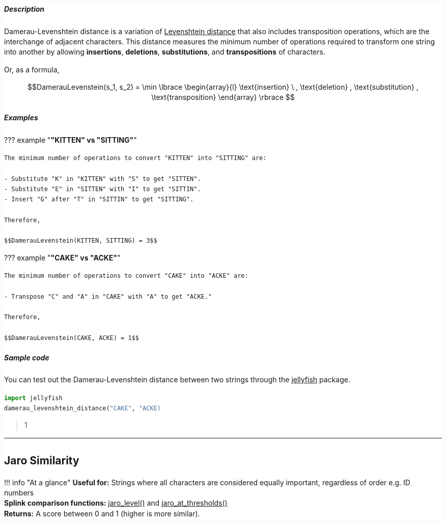 ##### Description
Damerau-Levenshtein distance is a variation of [Levenshtein distance](#levenshtein-distance) that also includes transposition operations, which are the interchange of adjacent characters. This distance measures the minimum number of operations required to transform one string into another by allowing **insertions**, **deletions**, **substitutions**, and **transpositions** of characters.

Or, as a formula,

$$DamerauLevenstein(s_1, s_2) = \min \lbrace \begin{array}{l}
\text{insertion} \ ,
\text{deletion} ,
\text{substitution} ,
\text{transposition}
\end{array} \rbrace $$

##### Examples

??? example "**"KITTEN" vs "SITTING"**"

    The minimum number of operations to convert "KITTEN" into "SITTING" are:

    - Substitute "K" in "KITTEN" with "S" to get "SITTEN".
    - Substitute "E" in "SITTEN" with "I" to get "SITTIN".
    - Insert "G" after "T" in "SITTIN" to get "SITTING".

    Therefore, 

    $$DamerauLevenstein(KITTEN, SITTING) = 3$$

??? example "**"CAKE" vs "ACKE"**"

    The minimum number of operations to convert "CAKE" into "ACKE" are:

    - Transpose "C" and "A" in "CAKE" with "A" to get "ACKE."

    Therefore, 

    $$DamerauLevenstein(CAKE, ACKE) = 1$$

##### Sample code

You can test out the Damerau-Levenshtein distance between two strings through the [jellyfish](https://jamesturk.github.io/jellyfish/) package.

```python
import jellyfish
damerau_levenshtein_distance("CAKE", "ACKE)
```
> 1

<hr>


## Jaro Similarity

!!! info "At a glance" 
    **Useful for:**  Strings where all characters are considered equally important, regardless of order e.g. ID numbers  
    **Splink comparison functions:**  [jaro_level()](../comparison_level_library.md#splink.comparison_level_library.JaroLevelBase) and [jaro_at_thresholds()](../comparison_library.md#splink.comparison_library.JaroAtThresholdsBase)  
    **Returns:**  A score between 0 and 1 (higher is more similar).
